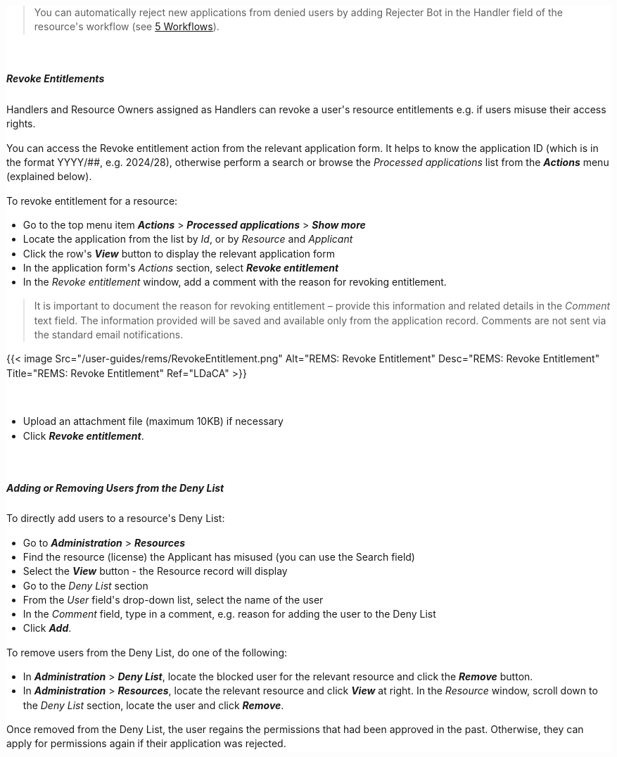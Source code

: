 > You can automatically reject new applications from denied users by adding Rejecter Bot in the Handler field of the resource's workflow (see [5 Workflows](#5-workflow-1)).

<br>

##### Revoke Entitlements

Handlers and Resource Owners assigned as Handlers can revoke a user's resource entitlements e.g. if users misuse their access rights.

You can access the Revoke entitlement action from the relevant application form. It helps to know the application ID (which is in the format YYYY/##, e.g. 2024/28), otherwise perform a search or browse the _Processed applications_ list from the **_Actions_** menu (explained below).

To revoke entitlement for a resource:

- Go to the top menu item **_Actions_** > **_Processed applications_** > **_Show more_**
- Locate the application from the list by _Id_, or by _Resource_ and _Applicant_
- Click the row's **_View_** button to display the relevant application form
- In the application form's _Actions_ section, select **_Revoke entitlement_**
- In the _Revoke entitlement_ window, add a comment with the reason for revoking entitlement.

> It is important to document the reason for revoking entitlement – provide this information and related details in the _Comment_ text field. The information provided will be saved and available only from the application record. Comments are not sent via the standard email notifications.

{{< image Src="/user-guides/rems/RevokeEntitlement.png" Alt="REMS: Revoke Entitlement" Desc="REMS: Revoke Entitlement" Title="REMS: Revoke Entitlement" Ref="LDaCA" >}}

<br>

- Upload an attachment file (maximum 10KB) if necessary
- Click **_Revoke entitlement_**.

<br>

##### Adding or Removing Users from the Deny List

To directly add users to a resource's Deny List:

- Go to **_Administration_** > **_Resources_**
- Find the resource (license) the Applicant has misused (you can use the Search field)
- Select the **_View_** button - the Resource record will display
- Go to the _Deny List_ section
- From the _User_ field's drop-down list, select the name of the user
- In the _Comment_ field, type in a comment, e.g. reason for adding the user to the Deny List
- Click **_Add_**.

To remove users from the Deny List, do one of the following:

- In **_Administration_** > **_Deny List_**, locate the blocked user for the relevant resource and click the **_Remove_** button.
- In **_Administration_** > **_Resources_**, locate the relevant resource and click **_View_** at right. In the _Resource_ window, scroll down to the _Deny List_ section, locate the user and click **_Remove_**.

Once removed from the Deny List, the user regains the permissions that had been approved in the past. Otherwise, they can apply for permissions again if their application was rejected.
